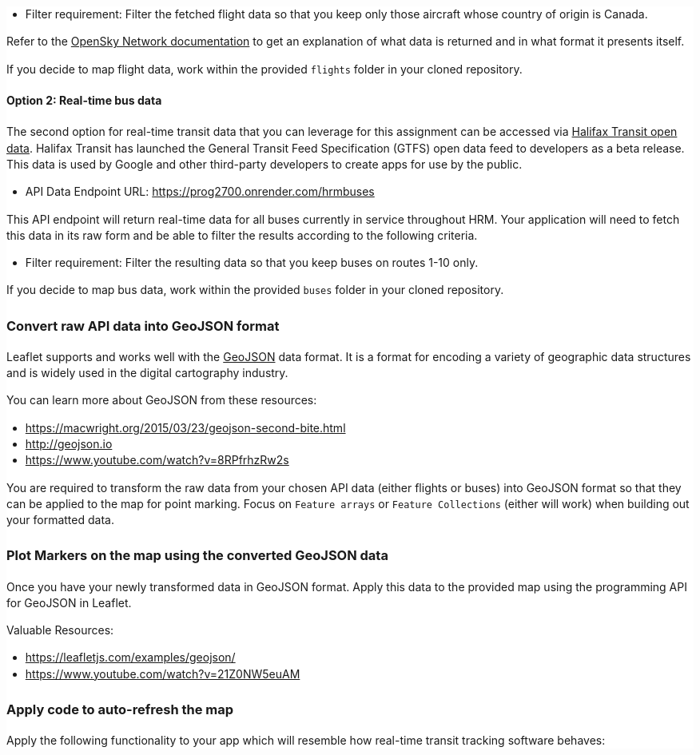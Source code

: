 * Filter requirement: Filter the fetched flight data so that you keep only those aircraft whose country of origin is Canada.

Refer to the [OpenSky Network documentation](https://openskynetwork.github.io/opensky-api/rest.html#response) to get an explanation of what data is returned and in what format it presents itself.

If you decide to map flight data, work within the provided `flights` folder in your cloned repository.

#### Option 2: Real-time bus data

The second option for real-time transit data that you can leverage for this assignment can be accessed via [Halifax Transit open data](https://www.halifax.ca/home/open-data/halifax-transit-open-data). Halifax Transit has launched the General Transit Feed Specification (GTFS) open data feed to developers as a beta release. This data is used by Google and other third-party developers to create apps for use by the public.

* API Data Endpoint URL: https://prog2700.onrender.com/hrmbuses

This API endpoint will return real-time data for all buses currently in service throughout HRM. Your application will need to fetch this data in its raw form and be able to filter the results according to the following criteria.

* Filter requirement: Filter the resulting data so that you keep buses on routes 1-10 only.

If you decide to map bus data, work within the provided `buses` folder in your cloned repository.

### Convert raw API data into GeoJSON format

Leaflet supports and works well with the [GeoJSON](http://geojson.org/) data format. It is a format for encoding a variety of geographic data structures and is widely used in the digital cartography industry.

You can learn more about GeoJSON from these resources:
* https://macwright.org/2015/03/23/geojson-second-bite.html
* http://geojson.io
* https://www.youtube.com/watch?v=8RPfrhzRw2s

You are required to transform the raw data from your chosen API data (either flights or buses) into GeoJSON format so that they can be applied to the map for point marking. Focus on `Feature arrays` or `Feature Collections` (either will work) when building out your formatted data.

### Plot Markers on the map using the converted GeoJSON data

Once you have your newly transformed data in GeoJSON format. Apply this data to the provided map using the programming API for GeoJSON in Leaflet. 

Valuable Resources:
* https://leafletjs.com/examples/geojson/
* https://www.youtube.com/watch?v=21Z0NW5euAM

### Apply code to auto-refresh the map

Apply the following functionality to your app which will resemble how real-time transit tracking software behaves:
